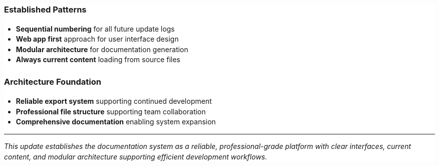 ### **Established Patterns**
- **Sequential numbering** for all future update logs
- **Web app first** approach for user interface design
- **Modular architecture** for documentation generation
- **Always current content** loading from source files

### **Architecture Foundation**
- **Reliable export system** supporting continued development
- **Professional file structure** supporting team collaboration
- **Comprehensive documentation** enabling system expansion

---

*This update establishes the documentation system as a reliable, professional-grade platform with clear interfaces, current content, and modular architecture supporting efficient development workflows.* 